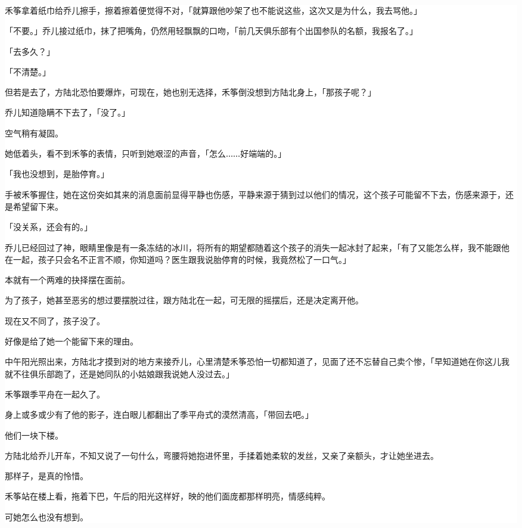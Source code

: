 
禾筝拿着纸巾给乔儿擦手，擦着擦着便觉得不对，「就算跟他吵架了也不能说这些，这次又是为什么，我去骂他。」


「不要。」乔儿接过纸巾，抹了把嘴角，仍然用轻飘飘的口吻，「前几天俱乐部有个出国参队的名额，我报名了。」


「去多久？」


「不清楚。」


但若是去了，方陆北恐怕要爆炸，可现在，她也别无选择，禾筝倒没想到方陆北身上，「那孩子呢？」


乔儿知道隐瞒不下去了，「没了。」


空气稍有凝固。


她低着头，看不到禾筝的表情，只听到她艰涩的声音，「怎么……好端端的。」


「我也没想到，是胎停育。」


手被禾筝握住，她在这份突如其来的消息面前显得平静也伤感，平静来源于猜到过以他们的情况，这个孩子可能留不下去，伤感来源于，还是希望留下来。


「没关系，还会有的。」


乔儿已经回过了神，眼睛里像是有一条冻结的冰川，将所有的期望都随着这个孩子的消失一起冰封了起来，「有了又能怎么样，我不能跟他在一起，孩子只会名不正言不顺，你知道吗？医生跟我说胎停育的时候，我竟然松了一口气。」


本就有一个两难的抉择摆在面前。


为了孩子，她甚至恶劣的想过要摆脱过往，跟方陆北在一起，可无限的摇摆后，还是决定离开他。


现在又不同了，孩子没了。


好像是给了她一个能留下来的理由。


中午阳光照出来，方陆北才摸到对的地方来接乔儿，心里清楚禾筝恐怕一切都知道了，见面了还不忘替自己卖个惨，「早知道她在你这儿我就不往俱乐部跑了，还是她同队的小姑娘跟我说她人没过去。」


禾筝跟季平舟在一起久了。


身上或多或少有了他的影子，连白眼儿都翻出了季平舟式的漠然清高，「带回去吧。」


他们一块下楼。


方陆北给乔儿开车，不知又说了一句什么，弯腰将她抱进怀里，手揉着她柔软的发丝，又亲了亲额头，才让她坐进去。


那样子，是真的怜惜。


禾筝站在楼上看，拖着下巴，午后的阳光这样好，映的他们面庞都那样明亮，情感纯粹。


可她怎么也没有想到。
